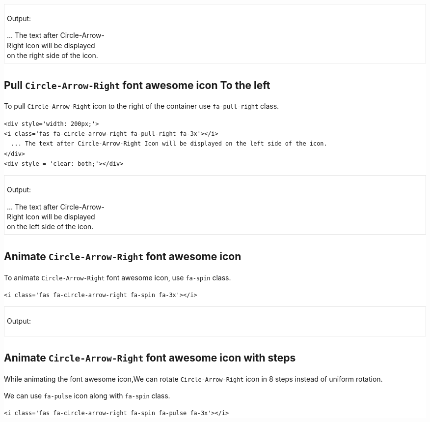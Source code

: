 <div style='border:1px solid rgba(0,0,0,.1);margin-bottom:10px;padding:5px;'>
<p>Output:</p>


<div style='width: 200px;'>
<i class='fas fa-circle-arrow-right fa-pull-left fa-3x'></i>
  ... The text after Circle-Arrow-Right Icon will be displayed on the right side of the icon.
</div>
<div style = 'clear: both;'></div>
</div>

## Pull `Circle-Arrow-Right` font awesome icon To the left
To pull `Circle-Arrow-Right` icon to the right of the container use `fa-pull-right` class.
```
<div style='width: 200px;'>
<i class='fas fa-circle-arrow-right fa-pull-right fa-3x'></i>
  ... The text after Circle-Arrow-Right Icon will be displayed on the left side of the icon.
</div>
<div style = 'clear: both;'></div>
```

<div style='border:1px solid rgba(0,0,0,.1);margin-bottom:10px;padding:5px;'>
<p>Output:</p>


<div style='width: 200px;'>
<i class='fas fa-circle-arrow-right fa-pull-right fa-3x'></i>
  ... The text after Circle-Arrow-Right Icon will be displayed on the left side of the icon.
</div>
<div style = 'clear: both;'></div>
</div>

## Animate `Circle-Arrow-Right` font awesome icon
To animate `Circle-Arrow-Right` font awesome icon, use `fa-spin` class.
```
<i class='fas fa-circle-arrow-right fa-spin fa-3x'></i>
```

<div style='border:1px solid rgba(0,0,0,.1);margin-bottom:10px;padding:5px;'>
<p>Output:</p>


<i class='fas fa-circle-arrow-right fa-spin fa-3x'></i>
</div>

## Animate `Circle-Arrow-Right` font awesome icon with steps
While animating the font awesome icon,We can rotate `Circle-Arrow-Right` icon in 8 steps instead of uniform rotation.

We can use `fa-pulse` icon along with `fa-spin` class.
```
<i class='fas fa-circle-arrow-right fa-spin fa-pulse fa-3x'></i>
```
